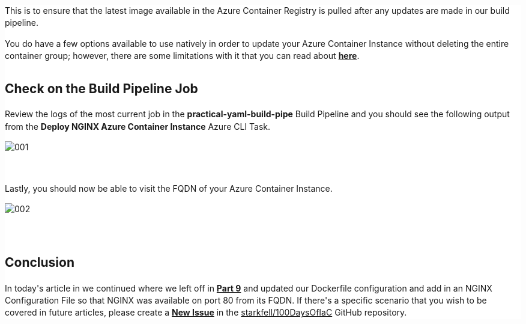 This is to ensure that the latest image available in the Azure Container Registry is pulled after any updates are made in our build pipeline.

You do have a few options available to use natively in order to update your Azure Container Instance without deleting the entire container group; however, there are some limitations with it that you can read about **[here](https://docs.microsoft.com/en-us/azure/container-instances/container-instances-update)**.

## Check on the Build Pipeline Job

Review the logs of the most current job in the **practical-yaml-build-pipe** Build Pipeline and you should see the following output from the **Deploy NGINX Azure Container Instance** Azure CLI Task.

![001](../images/day60/day.60.building.a.practical.yaml.pipeline.part.10.001.png)

</br>

Lastly, you should now be able to visit the FQDN of your Azure Container Instance.

![002](../images/day60/day.60.building.a.practical.yaml.pipeline.part.10.002.png)

</br>

## Conclusion

In today's article in we continued where we left off in **[Part 9](./day.58.building.a.practical.yaml.pipeline.part.9.md)** and updated our Dockerfile configuration and add in an NGINX Configuration File so that NGINX was available on port 80 from its FQDN. If there's a specific scenario that you wish to be covered in future articles, please create a **[New Issue](https://github.com/starkfell/100DaysOfIaC/issues)** in the [starkfell/100DaysOfIaC](https://github.com/starkfell/100DaysOfIaC/) GitHub repository.
